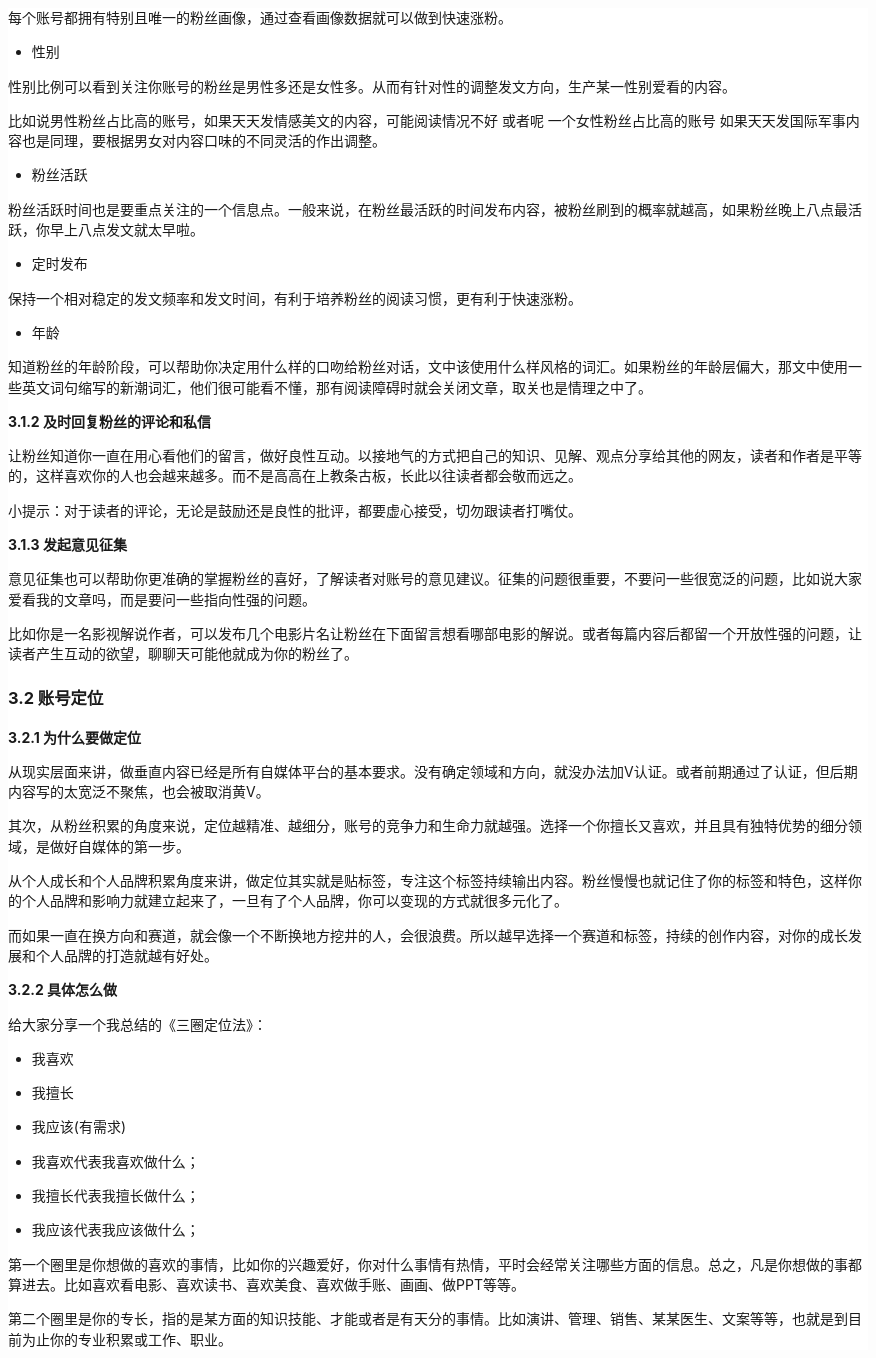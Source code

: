 每个账号都拥有特别且唯一的粉丝画像，通过查看画像数据就可以做到快速涨粉。

- 性别

性别比例可以看到关注你账号的粉丝是男性多还是女性多。从而有针对性的调整发文方向，生产某一性别爱看的内容。

比如说男性粉丝占比高的账号，如果天天发情感美文的内容，可能阅读情况不好 或者呢 一个女性粉丝占比高的账号 如果天天发国际军事内容也是同理，要根据男女对内容口味的不同灵活的作出调整。

- 粉丝活跃

粉丝活跃时间也是要重点关注的一个信息点。一般来说，在粉丝最活跃的时间发布内容，被粉丝刷到的概率就越高，如果粉丝晚上八点最活跃，你早上八点发文就太早啦。

- 定时发布

保持一个相对稳定的发文频率和发文时间，有利于培养粉丝的阅读习惯，更有利于快速涨粉。

- 年龄

知道粉丝的年龄阶段，可以帮助你决定用什么样的口吻给粉丝对话，文中该使用什么样风格的词汇。如果粉丝的年龄层偏大，那文中使用一些英文词句缩写的新潮词汇，他们很可能看不懂，那有阅读障碍时就会关闭文章，取关也是情理之中了。

**3.1.2 及时回复粉丝的评论和私信**

让粉丝知道你一直在用心看他们的留言，做好良性互动。以接地气的方式把自己的知识、见解、观点分享给其他的网友，读者和作者是平等的，这样喜欢你的人也会越来越多。而不是高高在上教条古板，长此以往读者都会敬而远之。

小提示：对于读者的评论，无论是鼓励还是良性的批评，都要虚心接受，切勿跟读者打嘴仗。

**3.1.3 发起意见征集**

意见征集也可以帮助你更准确的掌握粉丝的喜好，了解读者对账号的意见建议。征集的问题很重要，不要问一些很宽泛的问题，比如说大家爱看我的文章吗，而是要问一些指向性强的问题。

比如你是一名影视解说作者，可以发布几个电影片名让粉丝在下面留言想看哪部电影的解说。或者每篇内容后都留一个开放性强的问题，让读者产生互动的欲望，聊聊天可能他就成为你的粉丝了。

### **3.2 账号定位**

**3.2.1 为什么要做定位**

从现实层面来讲，做垂直内容已经是所有自媒体平台的基本要求。没有确定领域和方向，就没办法加V认证。或者前期通过了认证，但后期内容写的太宽泛不聚焦，也会被取消黄V。

其次，从粉丝积累的角度来说，定位越精准、越细分，账号的竞争力和生命力就越强。选择一个你擅长又喜欢，并且具有独特优势的细分领域，是做好自媒体的第一步。

从个人成长和个人品牌积累角度来讲，做定位其实就是贴标签，专注这个标签持续输出内容。粉丝慢慢也就记住了你的标签和特色，这样你的个人品牌和影响力就建立起来了，一旦有了个人品牌，你可以变现的方式就很多元化了。

而如果一直在换方向和赛道，就会像一个不断换地方挖井的人，会很浪费。所以越早选择一个赛道和标签，持续的创作内容，对你的成长发展和个人品牌的打造就越有好处。

**3.2.2 具体怎么做**

给大家分享一个我总结的《三圈定位法》：

- 我喜欢
- 我擅长
- 我应该(有需求)

- 我喜欢代表我喜欢做什么；
- 我擅长代表我擅长做什么；
- 我应该代表我应该做什么；

第一个圈里是你想做的喜欢的事情，比如你的兴趣爱好，你对什么事情有热情，平时会经常关注哪些方面的信息。总之，凡是你想做的事都算进去。比如喜欢看电影、喜欢读书、喜欢美食、喜欢做手账、画画、做PPT等等。

第二个圈里是你的专长，指的是某方面的知识技能、才能或者是有天分的事情。比如演讲、管理、销售、某某医生、文案等等，也就是到目前为止你的专业积累或工作、职业。
